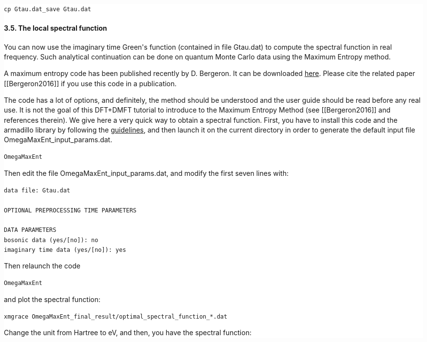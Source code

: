     cp Gtau.dat_save Gtau.dat

#### 3.5. The local spectral function

You can now use the imaginary time Green's function (contained in file
Gtau.dat) to compute the spectral function in real frequency. Such analytical
continuation can be done on quantum Monte Carlo data using the Maximum Entropy method.

A maximum entropy code has been published recently by D. Bergeron. It can be
downloaded [here](https://www.physique.usherbrooke.ca/MaxEnt/index.php/Main_Page). 
Please cite the related paper [[Bergeron2016]] if you use this code in a publication.

The code has a lot of options, and definitely, the method should be understood
and the user guide should be read before any real use. It is not the goal of
this DFT+DMFT tutorial to introduce to the Maximum Entropy Method (see
[[Bergeron2016]] and references therein). We give here a very quick way to
obtain a spectral function. First, you have to install this code and the
armadillo library by following the [guidelines](https://www.physique.usherbrooke.ca/MaxEnt/index.php/Download),
and then launch it on the current directory in order to generate the default
input file OmegaMaxEnt_input_params.dat.
    
    OmegaMaxEnt

Then edit the file OmegaMaxEnt_input_params.dat, and modify the first seven lines with:
    
    data file: Gtau.dat
    
    OPTIONAL PREPROCESSING TIME PARAMETERS
    
    DATA PARAMETERS
    bosonic data (yes/[no]): no
    imaginary time data (yes/[no]): yes
    

Then relaunch the code
    
    OmegaMaxEnt

and plot the spectral function:
    
    xmgrace OmegaMaxEnt_final_result/optimal_spectral_function_*.dat

Change the unit from Hartree to eV, and then, you have the spectral function:  
